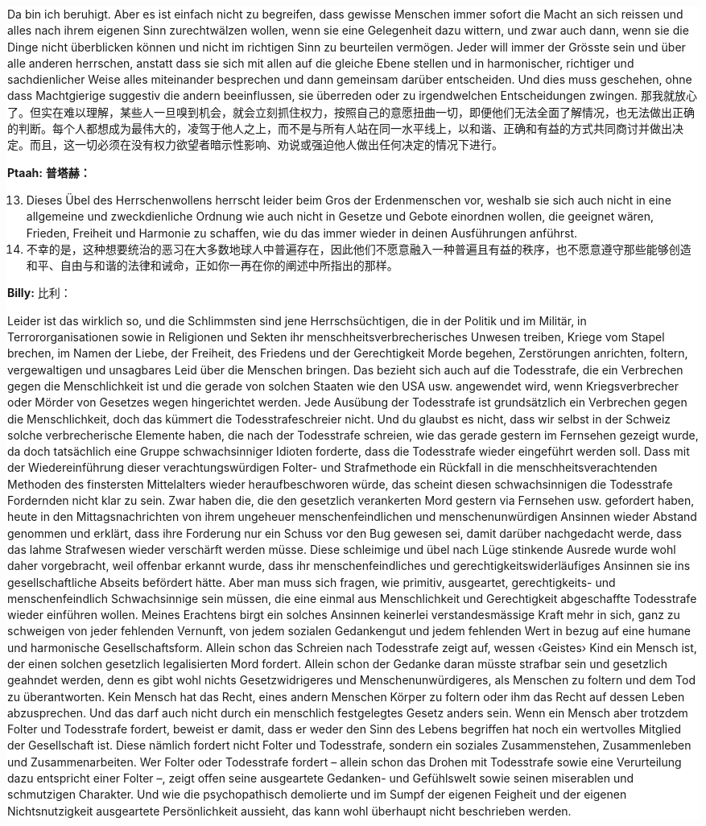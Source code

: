 Da bin ich beruhigt. Aber es ist einfach nicht zu begreifen, dass gewisse Menschen immer sofort die Macht an sich reissen und alles nach ihrem eigenen Sinn zurechtwälzen wollen, wenn sie eine Gelegenheit dazu wittern, und zwar auch dann, wenn sie die Dinge nicht überblicken können und nicht im richtigen Sinn zu beurteilen vermögen. Jeder will immer der Grösste sein und über alle anderen herrschen, anstatt dass sie sich mit allen auf die gleiche Ebene stellen und in harmonischer, richtiger und sachdienlicher Weise alles miteinander besprechen und dann gemeinsam darüber entscheiden. Und dies muss geschehen, ohne dass Machtgierige suggestiv die andern beeinflussen, sie überreden oder zu irgendwelchen Entscheidungen zwingen.
那我就放心了。但实在难以理解，某些人一旦嗅到机会，就会立刻抓住权力，按照自己的意愿扭曲一切，即便他们无法全面了解情况，也无法做出正确的判断。每个人都想成为最伟大的，凌驾于他人之上，而不是与所有人站在同一水平线上，以和谐、正确和有益的方式共同商讨并做出决定。而且，这一切必须在没有权力欲望者暗示性影响、劝说或强迫他人做出任何决定的情况下进行。

**Ptaah:**
**普塔赫：**

13. Dieses Übel des Herrschenwollens herrscht leider beim Gros der Erdenmenschen vor, weshalb sie sich auch nicht in eine allgemeine und zweckdienliche Ordnung wie auch nicht in Gesetze und Gebote einordnen wollen, die geeignet wären, Frieden, Freiheit und Harmonie zu schaffen, wie du das immer wieder in deinen Ausführungen anführst.
13. 不幸的是，这种想要统治的恶习在大多数地球人中普遍存在，因此他们不愿意融入一种普遍且有益的秩序，也不愿意遵守那些能够创造和平、自由与和谐的法律和诫命，正如你一再在你的阐述中所指出的那样。

**Billy:**
比利：

Leider ist das wirklich so, und die Schlimmsten sind jene Herrschsüchtigen, die in der Politik und im Militär, in Terrororganisationen sowie in Religionen und Sekten ihr menschheitsverbrecherisches Unwesen treiben, Kriege vom Stapel brechen, im Namen der Liebe, der Freiheit, des Friedens und der Gerechtigkeit Morde begehen, Zerstörungen anrichten, foltern, vergewaltigen und unsagbares Leid über die Menschen bringen. Das bezieht sich auch auf die Todesstrafe, die ein Verbrechen gegen die Menschlichkeit ist und die gerade von solchen Staaten wie den USA usw. angewendet wird, wenn Kriegsverbrecher oder Mörder von Gesetzes wegen hingerichtet werden. Jede Ausübung der Todesstrafe ist grundsätzlich ein Verbrechen gegen die Menschlichkeit, doch das kümmert die Todesstrafeschreier nicht. Und du glaubst es nicht, dass wir selbst in der Schweiz solche verbrecherische Elemente haben, die nach der Todesstrafe schreien, wie das gerade gestern im Fernsehen gezeigt wurde, da doch tatsächlich eine Gruppe schwachsinniger Idioten forderte, dass die Todesstrafe wieder eingeführt werden soll. Dass mit der Wiedereinführung dieser verachtungswürdigen Folter- und Strafmethode ein Rückfall in die menschheitsverachtenden Methoden des finstersten Mittelalters wieder heraufbeschworen würde, das scheint diesen schwachsinnigen die Todesstrafe Fordernden nicht klar zu sein. Zwar haben die, die den gesetzlich verankerten Mord gestern via Fernsehen usw. gefordert haben, heute in den Mittagsnachrichten von ihrem ungeheuer menschenfeindlichen und menschenunwürdigen Ansinnen wieder Abstand genommen und erklärt, dass ihre Forderung nur ein Schuss vor den Bug gewesen sei, damit darüber nachgedacht werde, dass das lahme Strafwesen wieder verschärft werden müsse. Diese schleimige und übel nach Lüge stinkende Ausrede wurde wohl daher vorgebracht, weil offenbar erkannt wurde, dass ihr menschenfeindliches und gerechtigkeitswiderläufiges Ansinnen sie ins gesellschaftliche Abseits befördert hätte. Aber man muss sich fragen, wie primitiv, ausgeartet, gerechtigkeits- und menschenfeindlich Schwachsinnige sein müssen, die eine einmal aus Menschlichkeit und Gerechtigkeit abgeschaffte Todesstrafe wieder einführen wollen. Meines Erachtens birgt ein solches Ansinnen keinerlei verstandesmässige Kraft mehr in sich, ganz zu schweigen von jeder fehlenden Vernunft, von jedem sozialen Gedankengut und jedem fehlenden Wert in bezug auf eine humane und harmonische Gesellschaftsform. Allein schon das Schreien nach Todesstrafe zeigt auf, wessen ‹Geistes› Kind ein Mensch ist, der einen solchen gesetzlich legalisierten Mord fordert. Allein schon der Gedanke daran müsste strafbar sein und gesetzlich geahndet werden, denn es gibt wohl nichts Gesetzwidrigeres und Menschenunwürdigeres, als Menschen zu foltern und dem Tod zu überantworten. Kein Mensch hat das Recht, eines andern Menschen Körper zu foltern oder ihm das Recht auf dessen Leben abzusprechen. Und das darf auch nicht durch ein menschlich festgelegtes Gesetz anders sein. Wenn ein Mensch aber trotzdem Folter und Todesstrafe fordert, beweist er damit, dass er weder den Sinn des Lebens begriffen hat noch ein wertvolles Mitglied der Gesellschaft ist. Diese nämlich fordert nicht Folter und Todesstrafe, sondern ein soziales Zusammenstehen, Zusammenleben und Zusammenarbeiten. Wer Folter oder Todesstrafe fordert – allein schon das Drohen mit Todesstrafe sowie eine Verurteilung dazu entspricht einer Folter –, zeigt offen seine ausgeartete Gedanken- und Gefühlswelt sowie seinen miserablen und schmutzigen Charakter. Und wie die psychopathisch demolierte und im Sumpf der eigenen Feigheit und der eigenen Nichtsnutzigkeit ausgeartete Persönlichkeit aussieht, das kann wohl überhaupt nicht beschrieben werden.